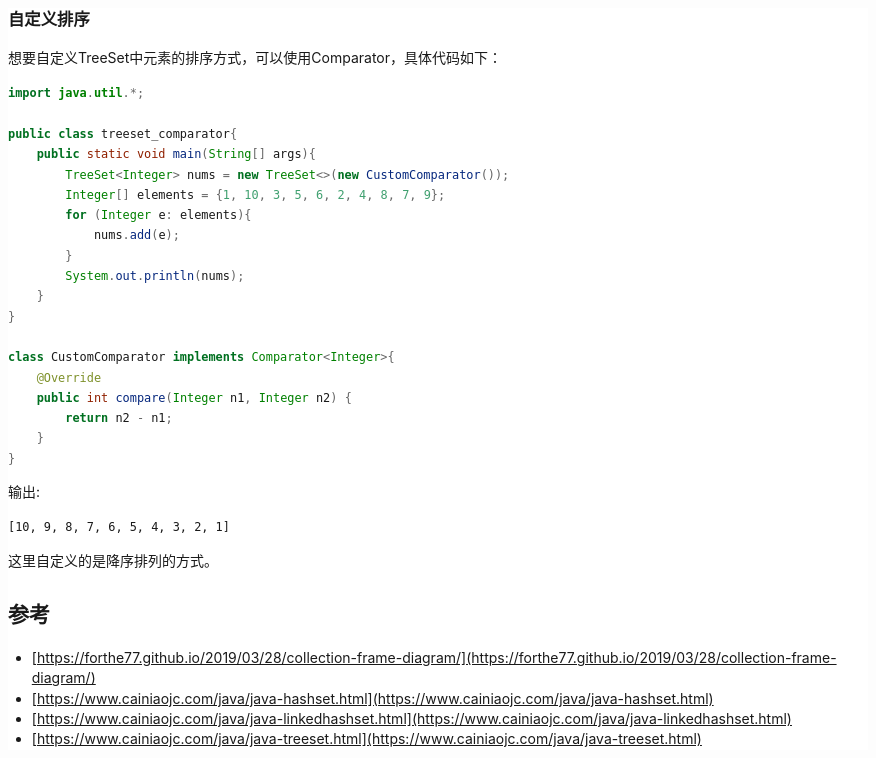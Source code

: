 ### 自定义排序
想要自定义TreeSet中元素的排序方式，可以使用Comparator，具体代码如下：
```java
import java.util.*;

public class treeset_comparator{
    public static void main(String[] args){
        TreeSet<Integer> nums = new TreeSet<>(new CustomComparator());
        Integer[] elements = {1, 10, 3, 5, 6, 2, 4, 8, 7, 9};
        for (Integer e: elements){
            nums.add(e);
        }
        System.out.println(nums);
    }
}

class CustomComparator implements Comparator<Integer>{
    @Override
    public int compare(Integer n1, Integer n2) {
        return n2 - n1;
    }
}
```
输出:
```
[10, 9, 8, 7, 6, 5, 4, 3, 2, 1]
```
这里自定义的是降序排列的方式。

## 参考
- [https://forthe77.github.io/2019/03/28/collection-frame-diagram/](https://forthe77.github.io/2019/03/28/collection-frame-diagram/)
- [https://www.cainiaojc.com/java/java-hashset.html](https://www.cainiaojc.com/java/java-hashset.html)
- [https://www.cainiaojc.com/java/java-linkedhashset.html](https://www.cainiaojc.com/java/java-linkedhashset.html)
- [https://www.cainiaojc.com/java/java-treeset.html](https://www.cainiaojc.com/java/java-treeset.html)